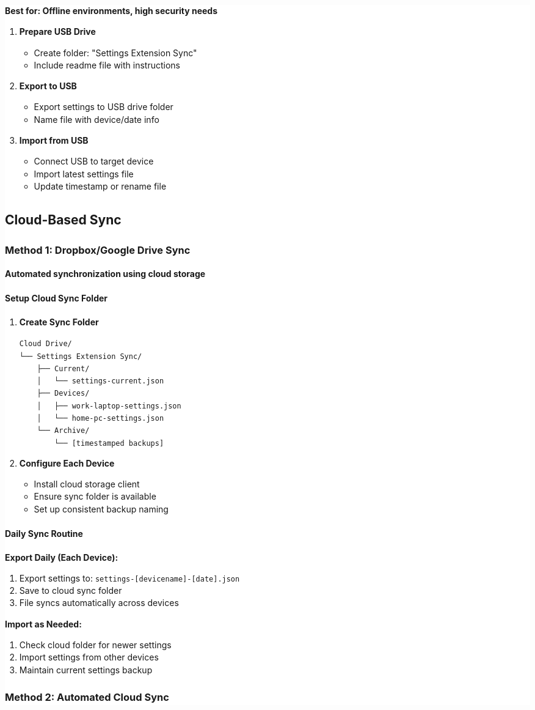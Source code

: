 **Best for: Offline environments, high security needs**

1. **Prepare USB Drive**
   - Create folder: "Settings Extension Sync"
   - Include readme file with instructions

2. **Export to USB**
   - Export settings to USB drive folder
   - Name file with device/date info

3. **Import from USB**
   - Connect USB to target device
   - Import latest settings file
   - Update timestamp or rename file

## Cloud-Based Sync

### Method 1: Dropbox/Google Drive Sync

**Automated synchronization using cloud storage**

#### Setup Cloud Sync Folder

1. **Create Sync Folder**
   ```
   Cloud Drive/
   └── Settings Extension Sync/
       ├── Current/
       │   └── settings-current.json
       ├── Devices/
       │   ├── work-laptop-settings.json
       │   └── home-pc-settings.json
       └── Archive/
           └── [timestamped backups]
   ```

2. **Configure Each Device**
   - Install cloud storage client
   - Ensure sync folder is available
   - Set up consistent backup naming

#### Daily Sync Routine

**Export Daily (Each Device):**
1. Export settings to: `settings-[devicename]-[date].json`
2. Save to cloud sync folder
3. File syncs automatically across devices

**Import as Needed:**
1. Check cloud folder for newer settings
2. Import settings from other devices
3. Maintain current settings backup

### Method 2: Automated Cloud Sync
